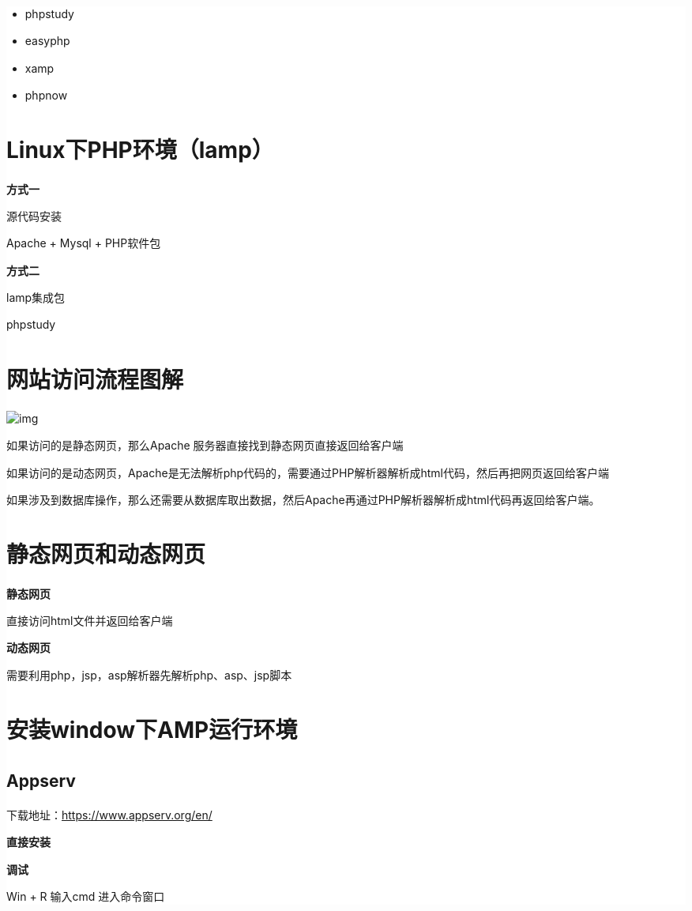 - phpstudy

- easyphp

- xamp

- phpnow

# Linux下PHP环境（lamp）

**方式一**

源代码安装

Apache + Mysql + PHP软件包

**方式二**

lamp集成包

phpstudy

# 网站访问流程图解



![img](https://cdn.nlark.com/yuque/0/2021/png/21471868/1622789992316-151e5be4-a2d1-4b39-abc3-2dc4b320c74c.png)

如果访问的是静态网页，那么Apache 服务器直接找到静态网页直接返回给客户端

如果访问的是动态网页，Apache是无法解析php代码的，需要通过PHP解析器解析成html代码，然后再把网页返回给客户端

如果涉及到数据库操作，那么还需要从数据库取出数据，然后Apache再通过PHP解析器解析成html代码再返回给客户端。

# 静态网页和动态网页

**静态网页**

直接访问html文件并返回给客户端

**动态网页**

需要利用php，jsp，asp解析器先解析php、asp、jsp脚本

# 安装window下AMP运行环境

## Appserv

下载地址：https://www.appserv.org/en/ 

**直接安装**

**调试**

Win + R  输入cmd 进入命令窗口
